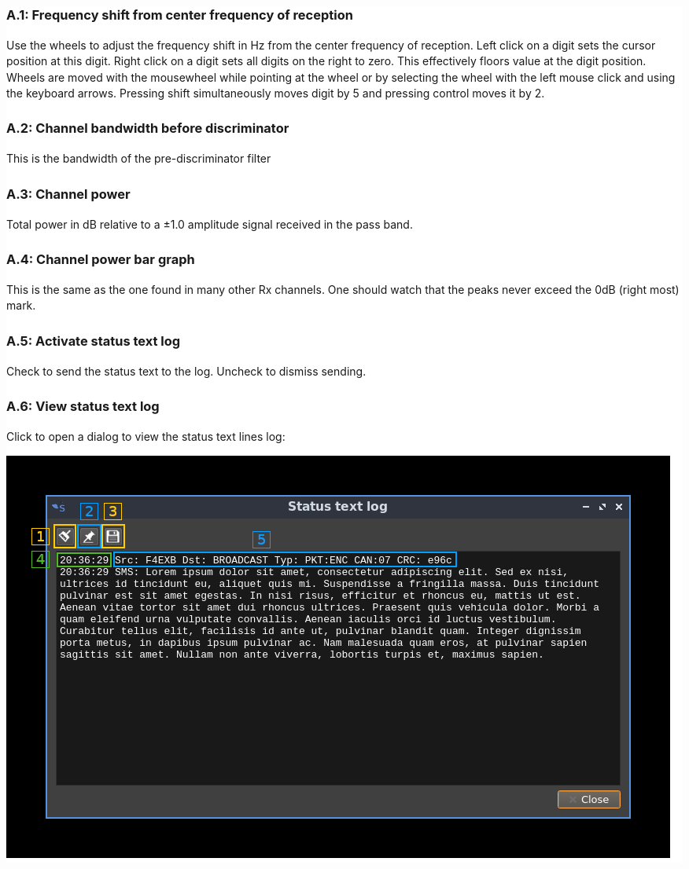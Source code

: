 <h3>A.1: Frequency shift from center frequency of reception</h3>

Use the wheels to adjust the frequency shift in Hz from the center frequency of reception. Left click on a digit sets the cursor position at this digit. Right click on a digit sets all digits on the right to zero. This effectively floors value at the digit position. Wheels are moved with the mousewheel while pointing at the wheel or by selecting the wheel with the left mouse click and using the keyboard arrows. Pressing shift simultaneously moves digit by 5 and pressing control moves it by 2.

<h3>A.2: Channel bandwidth before discriminator</h3>

This is the bandwidth of the pre-discriminator filter

<h3>A.3: Channel power</h3>

Total power in dB relative to a &plusmn;1.0 amplitude signal received in the pass band.

<h3>A.4: Channel power bar graph</h3>

This is the same as the one found in many other Rx channels. One should watch that the peaks never exceed the 0dB (right most) mark.

<h3>A.5: Activate status text log</h3>

Check to send the status text to the log. Uncheck to dismiss sending.

<h3>A.6: View status text log</h3>

Click to open a dialog to view the status text lines log:

![M17 Demodulator status log GUI](../../../doc/img/M17Demod_status_log.png)
